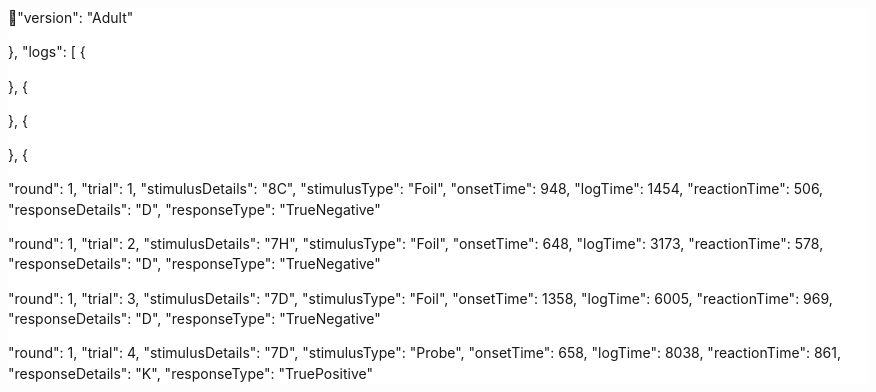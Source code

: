 "version": "Adult"

},
"logs": [
{

},
{

},
{

},
{

"round": 1,
"trial": 1,
"stimulusDetails": "8C",
"stimulusType": "Foil",
"onsetTime": 948,
"logTime": 1454,
"reactionTime": 506,
"responseDetails": "D",
"responseType": "TrueNegative"

"round": 1,
"trial": 2,
"stimulusDetails": "7H",
"stimulusType": "Foil",
"onsetTime": 648,
"logTime": 3173,
"reactionTime": 578,
"responseDetails": "D",
"responseType": "TrueNegative"

"round": 1,
"trial": 3,
"stimulusDetails": "7D",
"stimulusType": "Foil",
"onsetTime": 1358,
"logTime": 6005,
"reactionTime": 969,
"responseDetails": "D",
"responseType": "TrueNegative"

"round": 1,
"trial": 4,
"stimulusDetails": "7D",
"stimulusType": "Probe",
"onsetTime": 658,
"logTime": 8038,
"reactionTime": 861,
"responseDetails": "K",
"responseType": "TruePositive"
